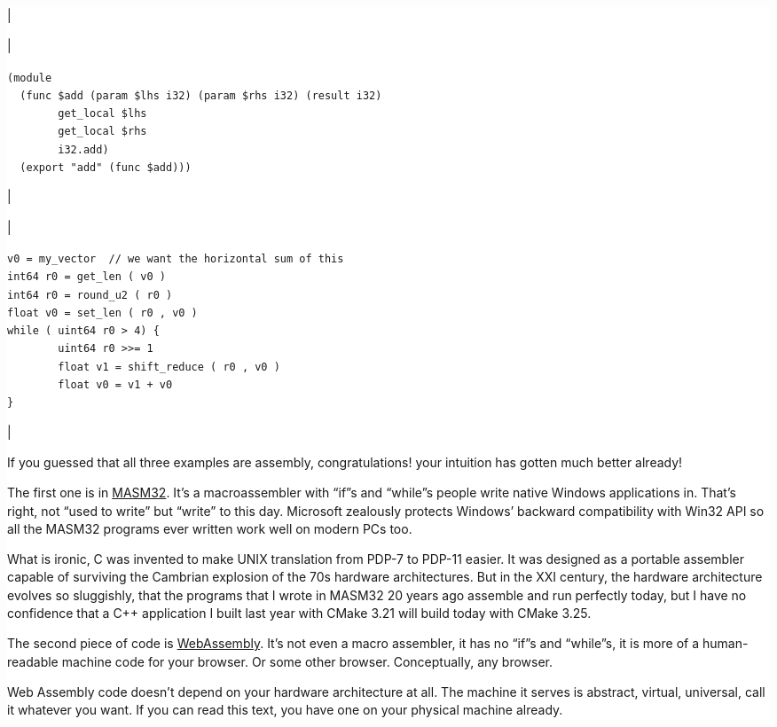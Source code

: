  |

|  
```
(module
  (func $add (param $lhs i32) (param $rhs i32) (result i32)
        get_local $lhs
        get_local $rhs
        i32.add)
  (export "add" (func $add)))

```

 |

|  
```
v0 = my_vector  // we want the horizontal sum of this
int64 r0 = get_len ( v0 )
int64 r0 = round_u2 ( r0 )
float v0 = set_len ( r0 , v0 )
while ( uint64 r0 > 4) {
        uint64 r0 >>= 1
        float v1 = shift_reduce ( r0 , v0 )
        float v0 = v1 + v0
}

```

 |

If you guessed that all three examples are assembly, congratulations! your intuition has gotten much better already!

The first one is in [MASM32](http://www.masm32.com/). It’s a macroassembler with “if”s and “while”s people write native Windows applications in. That’s right, not “used to write” but “write” to this day. Microsoft zealously protects Windows’ backward compatibility with Win32 API so all the MASM32 programs ever written work well on modern PCs too.

What is ironic, C was invented to make UNIX translation from PDP-7 to PDP-11 easier. It was designed as a portable assembler capable of surviving the Cambrian explosion of the 70s hardware architectures. But in the XXI century, the hardware architecture evolves so sluggishly, that the programs that I wrote in MASM32 20 years ago assemble and run perfectly today, but I have no confidence that a C++ application I built last year with CMake 3.21 will build today with CMake 3.25.

The second piece of code is [WebAssembly](https://github.com/mdn/webassembly-examples/blob/main/understanding-text-format/add.wat). It’s not even a macro assembler, it has no “if”s and “while”s, it is more of a human-readable machine code for your browser. Or some other browser. Conceptually, any browser.

Web Assembly code doesn’t depend on your hardware architecture at all. The machine it serves is abstract, virtual, universal, call it whatever you want. If you can read this text, you have one on your physical machine already.
